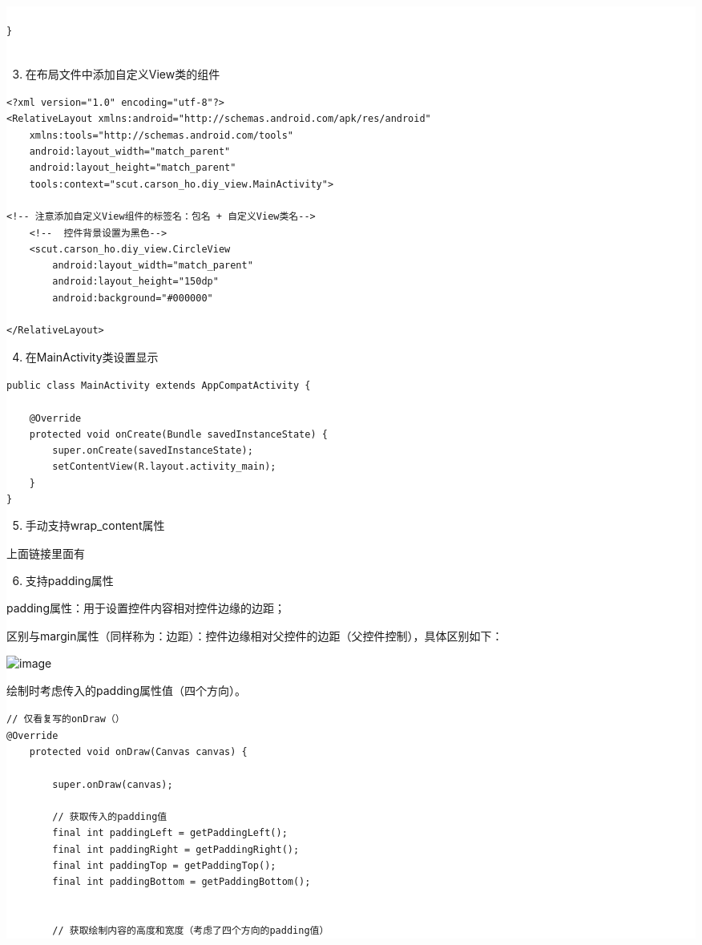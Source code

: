 ```

}


```
3. 在布局文件中添加自定义View类的组件

```
<?xml version="1.0" encoding="utf-8"?>
<RelativeLayout xmlns:android="http://schemas.android.com/apk/res/android"
    xmlns:tools="http://schemas.android.com/tools"
    android:layout_width="match_parent"
    android:layout_height="match_parent"
    tools:context="scut.carson_ho.diy_view.MainActivity">

<!-- 注意添加自定义View组件的标签名：包名 + 自定义View类名-->
    <!--  控件背景设置为黑色-->
    <scut.carson_ho.diy_view.CircleView
        android:layout_width="match_parent"
        android:layout_height="150dp"
        android:background="#000000"

</RelativeLayout>

```
4. 在MainActivity类设置显示

```
public class MainActivity extends AppCompatActivity {

    @Override
    protected void onCreate(Bundle savedInstanceState) {
        super.onCreate(savedInstanceState);
        setContentView(R.layout.activity_main);
    }
}

```
5. 手动支持wrap_content属性

上面链接里面有

6. 支持padding属性

padding属性：用于设置控件内容相对控件边缘的边距；

区别与margin属性（同样称为：边距）：控件边缘相对父控件的边距（父控件控制），具体区别如下：

![image](https://upload-images.jianshu.io/upload_images/944365-fdbceb4095154a20.png?imageMogr2/auto-orient/strip%7CimageView2/2/w/579)

绘制时考虑传入的padding属性值（四个方向）。


```
// 仅看复写的onDraw（）
@Override
    protected void onDraw(Canvas canvas) {

        super.onDraw(canvas);

        // 获取传入的padding值
        final int paddingLeft = getPaddingLeft();
        final int paddingRight = getPaddingRight();
        final int paddingTop = getPaddingTop();
        final int paddingBottom = getPaddingBottom();


        // 获取绘制内容的高度和宽度（考虑了四个方向的padding值）
```